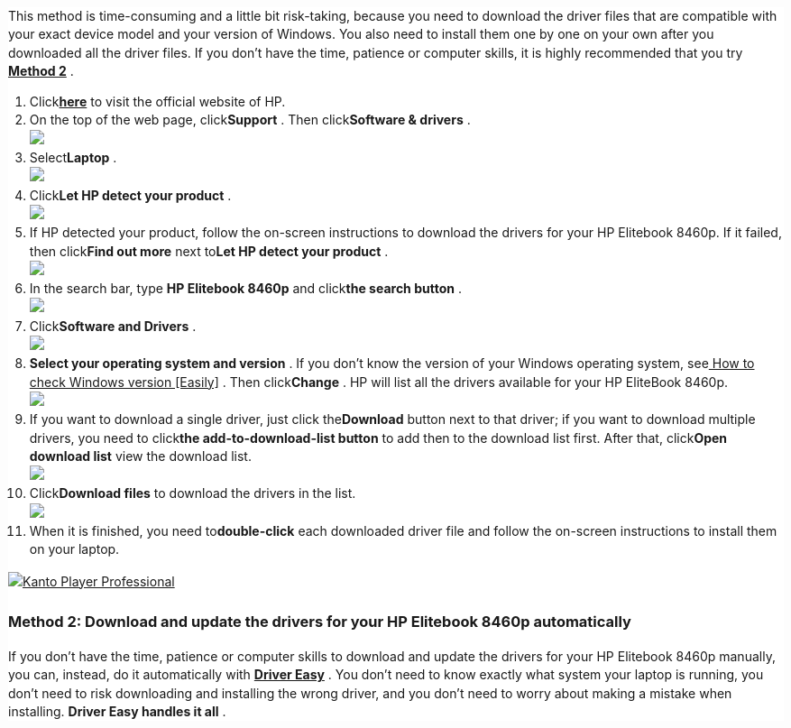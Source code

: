  This method is time-consuming and a little bit risk-taking, because you need to download the driver files that are compatible with your exact device model and your version of Windows. You also need to install them one by one on your own after you downloaded all the driver files. If you don’t have the time, patience or computer skills, it is highly recommended that you try **[Method 2](https://tools.techidaily.com/drivereasy/download/)**  .

1. Click[**here**](https://www8.hp.com/us/en/home.html) to visit the official website of HP.
2. On the top of the web page, click**Support** . Then click**Software & drivers** .  
![](https://images.drivereasy.com/wp-content/uploads/2018/11/Snap539.png)
3. Select**Laptop** .  
![](https://images.drivereasy.com/wp-content/uploads/2018/11/Snap543-1.png)
4. Click**Let HP detect your product** .  
![](https://images.drivereasy.com/wp-content/uploads/2018/11/Snap544.png)
5. If HP detected your product, follow the on-screen instructions to download the drivers for your HP Elitebook 8460p. If it failed, then click**Find out more** next to**Let HP detect your product** .  
![](https://images.drivereasy.com/wp-content/uploads/2018/11/Snap545-1.png)
6. In the search bar, type **HP Elitebook 8460p** and click**the search button** .  
![](https://images.drivereasy.com/wp-content/uploads/2018/11/Snap546.png)
7. Click**Software and Drivers** .  
![](https://images.drivereasy.com/wp-content/uploads/2018/11/Snap547-1.png)
8. **Select your operating system and version** . If you don’t know the version of your Windows operating system, see[ How to check Windows version \[Easily\]](https://tools.techidaily.com/drivereasy/download/) . Then click**Change** . HP will list all the drivers available for your HP EliteBook 8460p.  
![](https://images.drivereasy.com/wp-content/uploads/2018/11/Snap548.png)
9. If you want to download a single driver, just click the**Download** button next to that driver; if you want to download multiple drivers, you need to click**the add-to-download-list button** to add then to the download list first. After that, click**Open download list** view the download list.  
![](https://images.drivereasy.com/wp-content/uploads/2018/11/Snap549.png)
10. Click**Download files** to download the drivers in the list.  
![](https://images.drivereasy.com/wp-content/uploads/2018/11/Snap550.png)
11. When it is finished, you need to**double-click** each downloaded driver file and follow the on-screen instructions to install them on your laptop.


<a href="https://secure.2checkout.com/order/checkout.php?PRODS=4742929&QTY=1&AFFILIATE=108875&CART=1"><img src="https://secure.avangate.com/images/merchant/e09fdffe648a30658a9657bbed7b2388/products/boxshot(2).png" border="0">Kanto Player Professional</a>

### Method 2: Download and update the drivers for your HP Elitebook 8460p automatically

 If you don’t have the time, patience or computer skills to download and update the drivers for your HP Elitebook 8460p manually, you can, instead, do it automatically with **[Driver Easy](https://tools.techidaily.com/drivereasy/download/)**  .  You don’t need to know exactly what system your laptop is running, you don’t need to risk downloading and installing the wrong driver, and you don’t need to worry about making a mistake when installing. **Driver Easy handles it all** .
